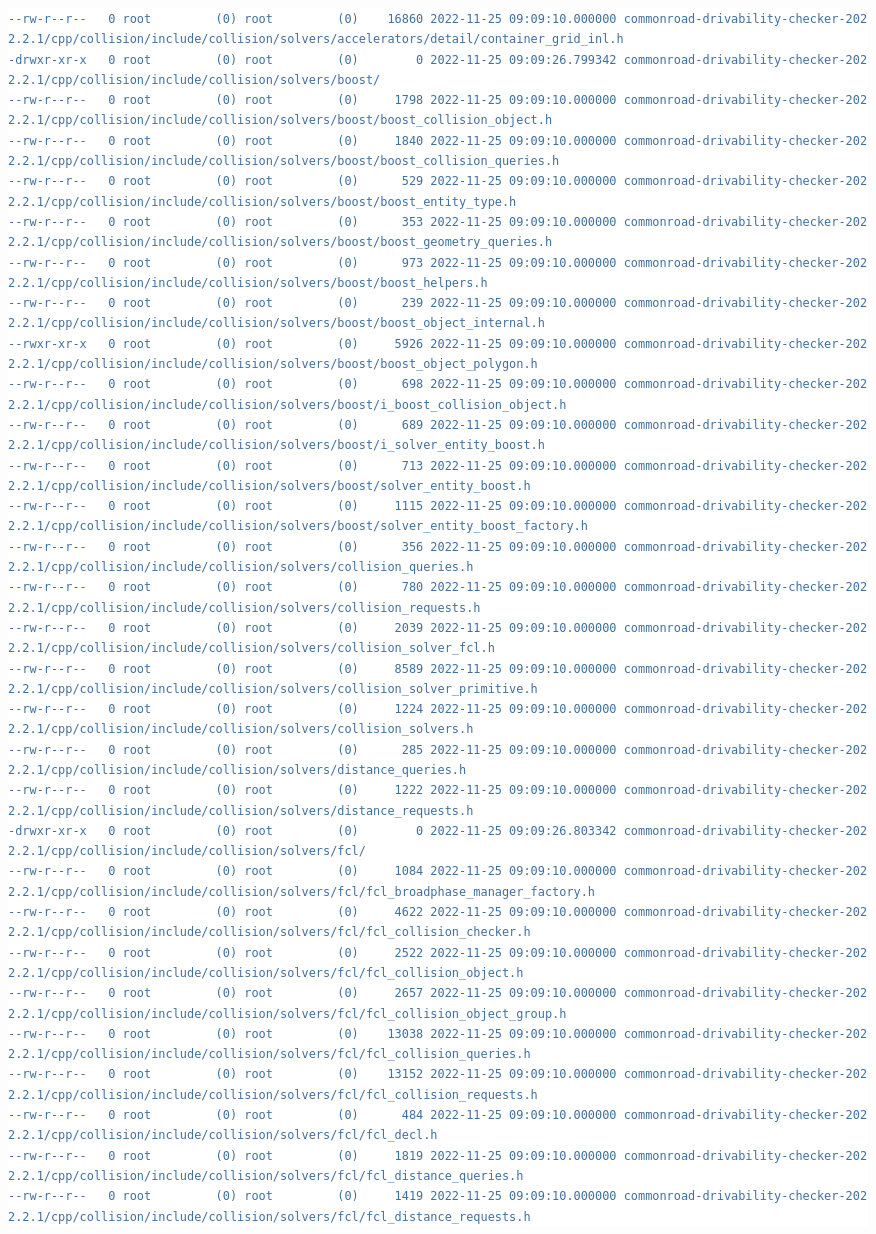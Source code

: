 ```diff
--rw-r--r--   0 root         (0) root         (0)    16860 2022-11-25 09:09:10.000000 commonroad-drivability-checker-2022.2.1/cpp/collision/include/collision/solvers/accelerators/detail/container_grid_inl.h
-drwxr-xr-x   0 root         (0) root         (0)        0 2022-11-25 09:09:26.799342 commonroad-drivability-checker-2022.2.1/cpp/collision/include/collision/solvers/boost/
--rw-r--r--   0 root         (0) root         (0)     1798 2022-11-25 09:09:10.000000 commonroad-drivability-checker-2022.2.1/cpp/collision/include/collision/solvers/boost/boost_collision_object.h
--rw-r--r--   0 root         (0) root         (0)     1840 2022-11-25 09:09:10.000000 commonroad-drivability-checker-2022.2.1/cpp/collision/include/collision/solvers/boost/boost_collision_queries.h
--rw-r--r--   0 root         (0) root         (0)      529 2022-11-25 09:09:10.000000 commonroad-drivability-checker-2022.2.1/cpp/collision/include/collision/solvers/boost/boost_entity_type.h
--rw-r--r--   0 root         (0) root         (0)      353 2022-11-25 09:09:10.000000 commonroad-drivability-checker-2022.2.1/cpp/collision/include/collision/solvers/boost/boost_geometry_queries.h
--rw-r--r--   0 root         (0) root         (0)      973 2022-11-25 09:09:10.000000 commonroad-drivability-checker-2022.2.1/cpp/collision/include/collision/solvers/boost/boost_helpers.h
--rw-r--r--   0 root         (0) root         (0)      239 2022-11-25 09:09:10.000000 commonroad-drivability-checker-2022.2.1/cpp/collision/include/collision/solvers/boost/boost_object_internal.h
--rwxr-xr-x   0 root         (0) root         (0)     5926 2022-11-25 09:09:10.000000 commonroad-drivability-checker-2022.2.1/cpp/collision/include/collision/solvers/boost/boost_object_polygon.h
--rw-r--r--   0 root         (0) root         (0)      698 2022-11-25 09:09:10.000000 commonroad-drivability-checker-2022.2.1/cpp/collision/include/collision/solvers/boost/i_boost_collision_object.h
--rw-r--r--   0 root         (0) root         (0)      689 2022-11-25 09:09:10.000000 commonroad-drivability-checker-2022.2.1/cpp/collision/include/collision/solvers/boost/i_solver_entity_boost.h
--rw-r--r--   0 root         (0) root         (0)      713 2022-11-25 09:09:10.000000 commonroad-drivability-checker-2022.2.1/cpp/collision/include/collision/solvers/boost/solver_entity_boost.h
--rw-r--r--   0 root         (0) root         (0)     1115 2022-11-25 09:09:10.000000 commonroad-drivability-checker-2022.2.1/cpp/collision/include/collision/solvers/boost/solver_entity_boost_factory.h
--rw-r--r--   0 root         (0) root         (0)      356 2022-11-25 09:09:10.000000 commonroad-drivability-checker-2022.2.1/cpp/collision/include/collision/solvers/collision_queries.h
--rw-r--r--   0 root         (0) root         (0)      780 2022-11-25 09:09:10.000000 commonroad-drivability-checker-2022.2.1/cpp/collision/include/collision/solvers/collision_requests.h
--rw-r--r--   0 root         (0) root         (0)     2039 2022-11-25 09:09:10.000000 commonroad-drivability-checker-2022.2.1/cpp/collision/include/collision/solvers/collision_solver_fcl.h
--rw-r--r--   0 root         (0) root         (0)     8589 2022-11-25 09:09:10.000000 commonroad-drivability-checker-2022.2.1/cpp/collision/include/collision/solvers/collision_solver_primitive.h
--rw-r--r--   0 root         (0) root         (0)     1224 2022-11-25 09:09:10.000000 commonroad-drivability-checker-2022.2.1/cpp/collision/include/collision/solvers/collision_solvers.h
--rw-r--r--   0 root         (0) root         (0)      285 2022-11-25 09:09:10.000000 commonroad-drivability-checker-2022.2.1/cpp/collision/include/collision/solvers/distance_queries.h
--rw-r--r--   0 root         (0) root         (0)     1222 2022-11-25 09:09:10.000000 commonroad-drivability-checker-2022.2.1/cpp/collision/include/collision/solvers/distance_requests.h
-drwxr-xr-x   0 root         (0) root         (0)        0 2022-11-25 09:09:26.803342 commonroad-drivability-checker-2022.2.1/cpp/collision/include/collision/solvers/fcl/
--rw-r--r--   0 root         (0) root         (0)     1084 2022-11-25 09:09:10.000000 commonroad-drivability-checker-2022.2.1/cpp/collision/include/collision/solvers/fcl/fcl_broadphase_manager_factory.h
--rw-r--r--   0 root         (0) root         (0)     4622 2022-11-25 09:09:10.000000 commonroad-drivability-checker-2022.2.1/cpp/collision/include/collision/solvers/fcl/fcl_collision_checker.h
--rw-r--r--   0 root         (0) root         (0)     2522 2022-11-25 09:09:10.000000 commonroad-drivability-checker-2022.2.1/cpp/collision/include/collision/solvers/fcl/fcl_collision_object.h
--rw-r--r--   0 root         (0) root         (0)     2657 2022-11-25 09:09:10.000000 commonroad-drivability-checker-2022.2.1/cpp/collision/include/collision/solvers/fcl/fcl_collision_object_group.h
--rw-r--r--   0 root         (0) root         (0)    13038 2022-11-25 09:09:10.000000 commonroad-drivability-checker-2022.2.1/cpp/collision/include/collision/solvers/fcl/fcl_collision_queries.h
--rw-r--r--   0 root         (0) root         (0)    13152 2022-11-25 09:09:10.000000 commonroad-drivability-checker-2022.2.1/cpp/collision/include/collision/solvers/fcl/fcl_collision_requests.h
--rw-r--r--   0 root         (0) root         (0)      484 2022-11-25 09:09:10.000000 commonroad-drivability-checker-2022.2.1/cpp/collision/include/collision/solvers/fcl/fcl_decl.h
--rw-r--r--   0 root         (0) root         (0)     1819 2022-11-25 09:09:10.000000 commonroad-drivability-checker-2022.2.1/cpp/collision/include/collision/solvers/fcl/fcl_distance_queries.h
--rw-r--r--   0 root         (0) root         (0)     1419 2022-11-25 09:09:10.000000 commonroad-drivability-checker-2022.2.1/cpp/collision/include/collision/solvers/fcl/fcl_distance_requests.h
```